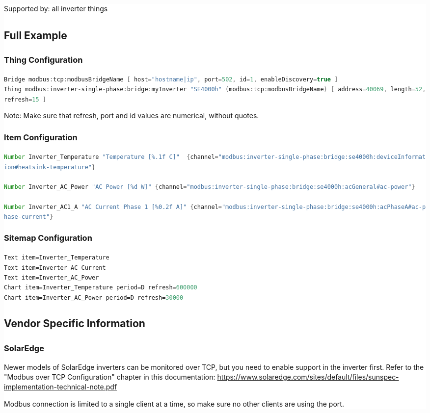 Supported by: all inverter things

## Full Example

### Thing Configuration

```java
Bridge modbus:tcp:modbusBridgeName [ host="hostname|ip", port=502, id=1, enableDiscovery=true ]
Thing modbus:inverter-single-phase:bridge:myInverter "SE4000h" (modbus:tcp:modbusBridgeName) [ address=40069, length=52, refresh=15 ]
```

Note: Make sure that refresh, port and id values are numerical, without quotes.

### Item Configuration

```java
Number Inverter_Temperature "Temperature [%.1f C]"  {channel="modbus:inverter-single-phase:bridge:se4000h:deviceInformation#heatsink-temperature"}

Number Inverter_AC_Power "AC Power [%d W]" {channel="modbus:inverter-single-phase:bridge:se4000h:acGeneral#ac-power"}

Number Inverter_AC1_A "AC Current Phase 1 [%0.2f A]" {channel="modbus:inverter-single-phase:bridge:se4000h:acPhaseA#ac-phase-current"}

```

### Sitemap Configuration

```perl
Text item=Inverter_Temperature
Text item=Inverter_AC_Current
Text item=Inverter_AC_Power
Chart item=Inverter_Temperature period=D refresh=600000
Chart item=Inverter_AC_Power period=D refresh=30000

```

## Vendor Specific Information

### SolarEdge

Newer models of SolarEdge inverters can be monitored over TCP, but you need to enable support in the inverter first.
Refer to the "Modbus over TCP Configuration" chapter in this documentation: <https://www.solaredge.com/sites/default/files/sunspec-implementation-technical-note.pdf>

Modbus connection is limited to a single client at a time, so make sure no other clients are using the port.

